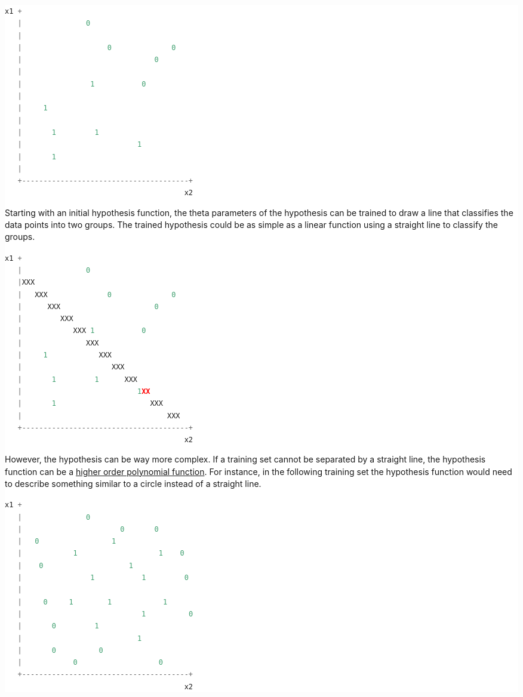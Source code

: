 ```javascript
x1 +
   |               0
   |
   |                    0              0
   |                               0
   |
   |                1           0
   |
   |     1
   |
   |       1         1
   |                           1
   |       1
   |
   +---------------------------------------+
                                          x2
```

Starting with an initial hypothesis function, the theta parameters of the hypothesis can be trained to draw a line that classifies the data points into two groups. The trained hypothesis could be as simple as a linear function using a straight line to classify the groups.

```javascript
x1 +
   |               0
   |XXX
   |   XXX              0              0
   |      XXX                      0
   |         XXX
   |            XXX 1           0
   |               XXX
   |     1            XXX
   |                     XXX
   |       1         1      XXX
   |                           1XX
   |       1                      XXX
   |                                  XXX
   +---------------------------------------+
                                          x2
```

However, the hypothesis can be way more complex. If a training set cannot be separated by a straight line, the hypothesis function can be a [higher order polynomial function](/polynomial-regression-model-selection-javascript/). For instance, in the following training set the hypothesis function would need to describe something similar to a circle instead of a straight line.

```javascript
x1 +
   |               0
   |                       0       0
   |   0                 1
   |            1                   1    0
   |    0                    1
   |                1           1         0
   |
   |     0     1        1            1
   |                            1          0
   |       0         1
   |                           1
   |       0          0
   |            0                   0
   +---------------------------------------+
                                          x2
```
